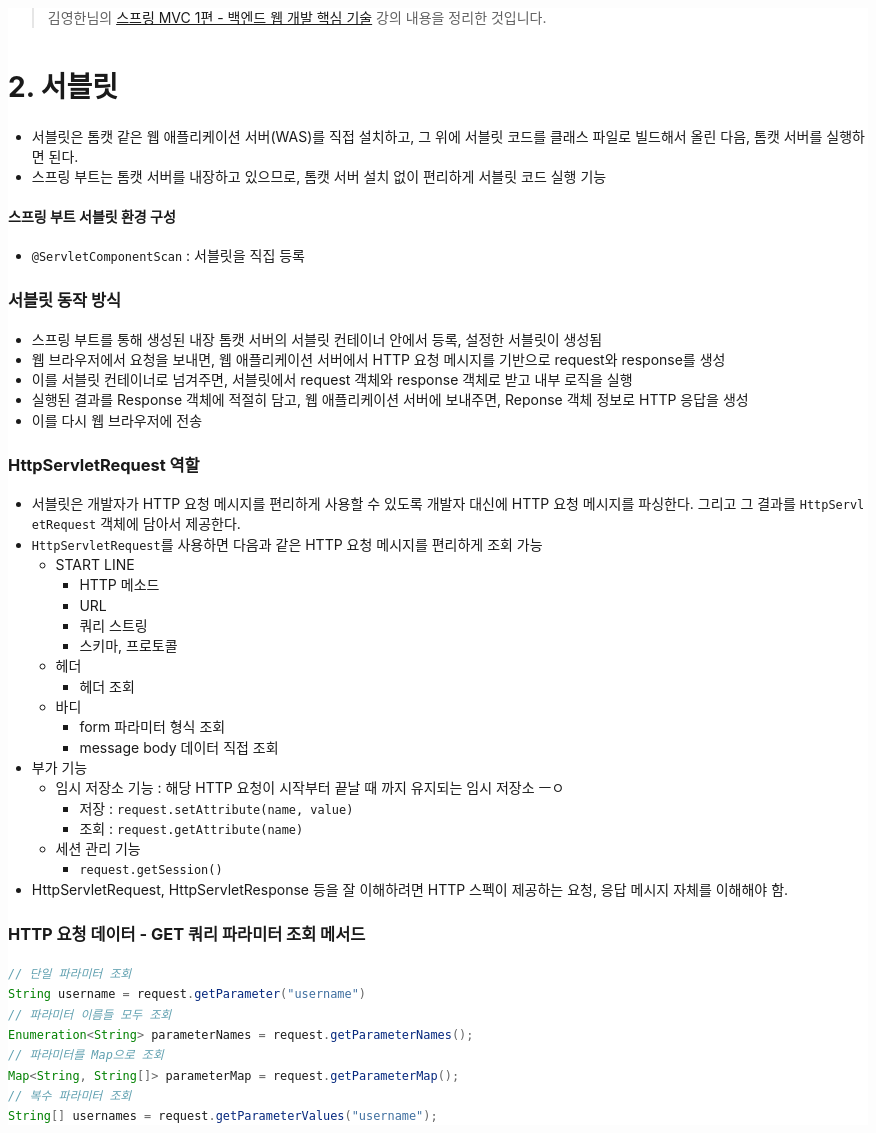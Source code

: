 > 김영한님의 [스프링 MVC 1편 - 백엔드 웹 개발 핵심 기술](https://www.inflearn.com/course/%EC%8A%A4%ED%94%84%EB%A7%81-mvc-1) 강의 내용을 정리한 것입니다.

# 2. 서블릿
- 서블릿은 톰캣 같은 웹 애플리케이션 서버(WAS)를 직접 설치하고, 그 위에 서블릿 코드를 클래스 파일로 빌드해서 올린 다음, 톰캣 서버를 실행하면 된다.
- 스프링 부트는 톰캣 서버를 내장하고 있으므로, 톰캣 서버 설치 없이 편리하게 서블릿 코드 실행 기능
#### 스프링 부트 서블릿 환경 구성
- `@ServletComponentScan` : 서블릿을 직집 등록
### 서블릿 동작 방식
- 스프링 부트를 통해 생성된 내장 톰캣 서버의 서블릿 컨테이너 안에서 등록, 설정한 서블릿이 생성됨
- 웹 브라우저에서 요청을 보내면, 웹 애플리케이션 서버에서 HTTP 요청 메시지를 기반으로 request와 response를 생성
- 이를 서블릿 컨테이너로 넘겨주면, 서블릿에서 request 객체와 response 객체로 받고 내부 로직을 실행
- 실행된 결과를 Response 객체에 적절히 담고, 웹 애플리케이션 서버에 보내주면, Reponse 객체 정보로 HTTP 응답을 생성
- 이를 다시 웹 브라우저에 전송

### HttpServletRequest 역할
- 서블릿은 개발자가 HTTP 요청 메시지를 편리하게 사용할 수 있도록 개발자 대신에 HTTP 요청 메시지를 파싱한다. 그리고 그 결과를 `HttpServletRequest` 객체에 담아서 제공한다.
- `HttpServletRequest`를 사용하면 다음과 같은 HTTP 요청 메시지를 편리하게 조회 가능
  - START LINE
    - HTTP 메소드
    - URL
    - 쿼리 스트링
    - 스키마, 프로토콜
  - 헤더
    - 헤더 조회
  - 바디
    - form 파라미터 형식 조회
    - message body 데이터 직접 조회
- 부가 기능
  - 임시 저장소 기능 : 해당 HTTP 요청이 시작부터 끝날 때 까지 유지되는 임시 저장소 ㅡㅇ
    - 저장 : `request.setAttribute(name, value)`
    - 조회 : `request.getAttribute(name)`
  - 세션 관리 기능
    - `request.getSession()`
- HttpServletRequest, HttpServletResponse 등을 잘 이해하려면 HTTP 스펙이 제공하는 요청, 응답 메시지 자체를 이해해야 함.

### HTTP 요청 데이터 - GET 쿼리 파라미터 조회 메서드
```java
// 단일 파라미터 조회
String username = request.getParameter("username")
// 파라미터 이름들 모두 조회
Enumeration<String> parameterNames = request.getParameterNames();
// 파라미터를 Map으로 조회
Map<String, String[]> parameterMap = request.getParameterMap();
// 복수 파라미터 조회
String[] usernames = request.getParameterValues("username");
```

